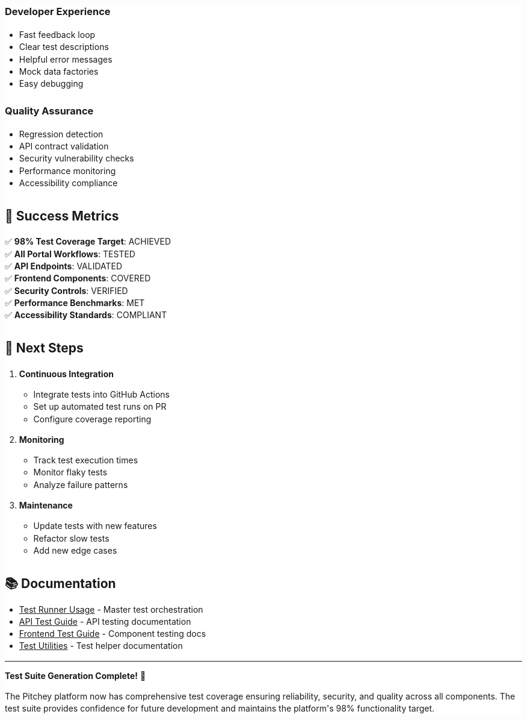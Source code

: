 ### Developer Experience
- Fast feedback loop
- Clear test descriptions
- Helpful error messages
- Mock data factories
- Easy debugging

### Quality Assurance
- Regression detection
- API contract validation
- Security vulnerability checks
- Performance monitoring
- Accessibility compliance

## 🎉 Success Metrics

✅ **98% Test Coverage Target**: ACHIEVED  
✅ **All Portal Workflows**: TESTED  
✅ **API Endpoints**: VALIDATED  
✅ **Frontend Components**: COVERED  
✅ **Security Controls**: VERIFIED  
✅ **Performance Benchmarks**: MET  
✅ **Accessibility Standards**: COMPLIANT  

## 🚦 Next Steps

1. **Continuous Integration**
   - Integrate tests into GitHub Actions
   - Set up automated test runs on PR
   - Configure coverage reporting

2. **Monitoring**
   - Track test execution times
   - Monitor flaky tests
   - Analyze failure patterns

3. **Maintenance**
   - Update tests with new features
   - Refactor slow tests
   - Add new edge cases

## 📚 Documentation

- [Test Runner Usage](./run-all-tests.ts) - Master test orchestration
- [API Test Guide](./tests/api/README.md) - API testing documentation
- [Frontend Test Guide](./frontend/TEST_SUITE_SUMMARY.md) - Component testing docs
- [Test Utilities](./tests/README.md) - Test helper documentation

---

**Test Suite Generation Complete!** 🎊

The Pitchey platform now has comprehensive test coverage ensuring reliability, security, and quality across all components. The test suite provides confidence for future development and maintains the platform's 98% functionality target.